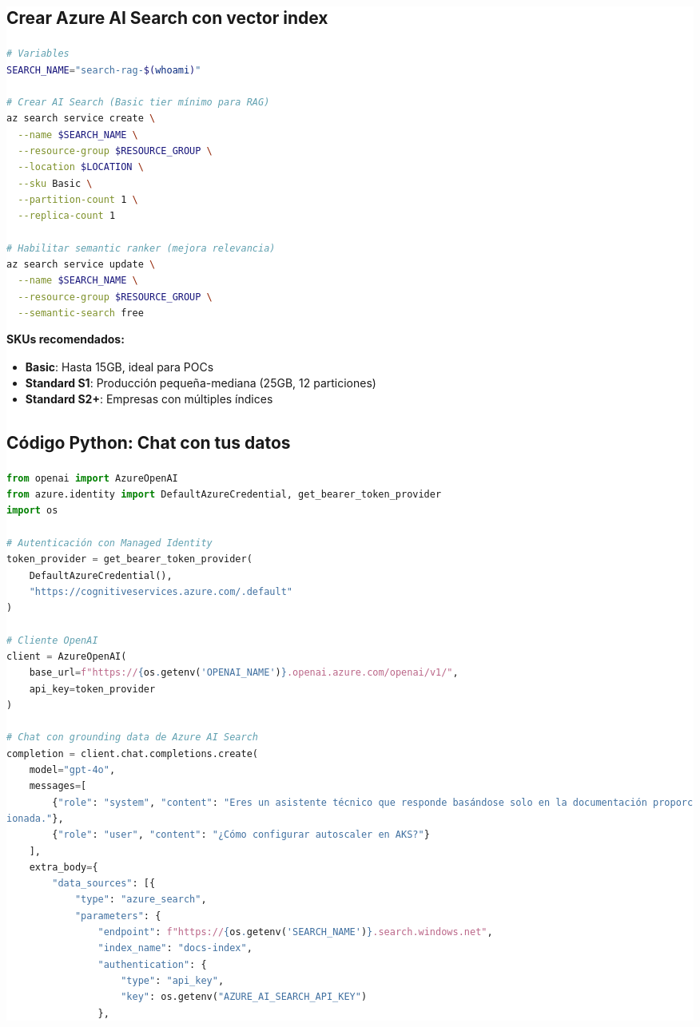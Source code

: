 ## Crear Azure AI Search con vector index

```bash
# Variables
SEARCH_NAME="search-rag-$(whoami)"

# Crear AI Search (Basic tier mínimo para RAG)
az search service create \
  --name $SEARCH_NAME \
  --resource-group $RESOURCE_GROUP \
  --location $LOCATION \
  --sku Basic \
  --partition-count 1 \
  --replica-count 1

# Habilitar semantic ranker (mejora relevancia)
az search service update \
  --name $SEARCH_NAME \
  --resource-group $RESOURCE_GROUP \
  --semantic-search free
```

**SKUs recomendados:**
- **Basic**: Hasta 15GB, ideal para POCs
- **Standard S1**: Producción pequeña-mediana (25GB, 12 particiones)
- **Standard S2+**: Empresas con múltiples índices

## Código Python: Chat con tus datos

```python
from openai import AzureOpenAI
from azure.identity import DefaultAzureCredential, get_bearer_token_provider
import os

# Autenticación con Managed Identity
token_provider = get_bearer_token_provider(
    DefaultAzureCredential(), 
    "https://cognitiveservices.azure.com/.default"
)

# Cliente OpenAI
client = AzureOpenAI(
    base_url=f"https://{os.getenv('OPENAI_NAME')}.openai.azure.com/openai/v1/",
    api_key=token_provider
)

# Chat con grounding data de Azure AI Search
completion = client.chat.completions.create(
    model="gpt-4o",
    messages=[
        {"role": "system", "content": "Eres un asistente técnico que responde basándose solo en la documentación proporcionada."},
        {"role": "user", "content": "¿Cómo configurar autoscaler en AKS?"}
    ],
    extra_body={
        "data_sources": [{
            "type": "azure_search",
            "parameters": {
                "endpoint": f"https://{os.getenv('SEARCH_NAME')}.search.windows.net",
                "index_name": "docs-index",
                "authentication": {
                    "type": "api_key",
                    "key": os.getenv("AZURE_AI_SEARCH_API_KEY")
                },
```